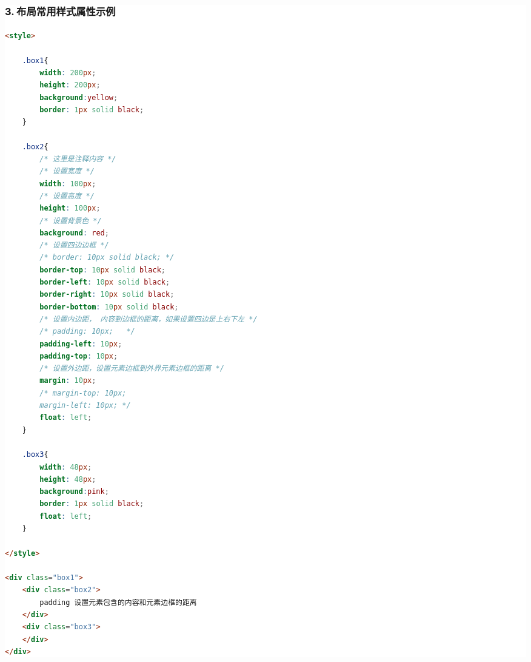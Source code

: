 ### 3. 布局常用样式属性示例

```html
<style>

    .box1{
        width: 200px; 
        height: 200px; 
        background:yellow; 
        border: 1px solid black;
    }

    .box2{
        /* 这里是注释内容 */
        /* 设置宽度 */
        width: 100px;
        /* 设置高度 */
        height: 100px;
        /* 设置背景色 */
        background: red;
        /* 设置四边边框 */
        /* border: 10px solid black; */
        border-top: 10px solid black;
        border-left: 10px solid black;
        border-right: 10px solid black;
        border-bottom: 10px solid black;
        /* 设置内边距， 内容到边框的距离，如果设置四边是上右下左 */
        /* padding: 10px;   */
        padding-left: 10px;
        padding-top: 10px;
        /* 设置外边距，设置元素边框到外界元素边框的距离 */
        margin: 10px;
        /* margin-top: 10px;
        margin-left: 10px; */
        float: left;
    }

    .box3{
        width: 48px; 
        height: 48px; 
        background:pink; 
        border: 1px solid black;
        float: left;
    }

</style>

<div class="box1">
    <div class="box2">
        padding 设置元素包含的内容和元素边框的距离
    </div>
    <div class="box3">
    </div>
</div>
```
